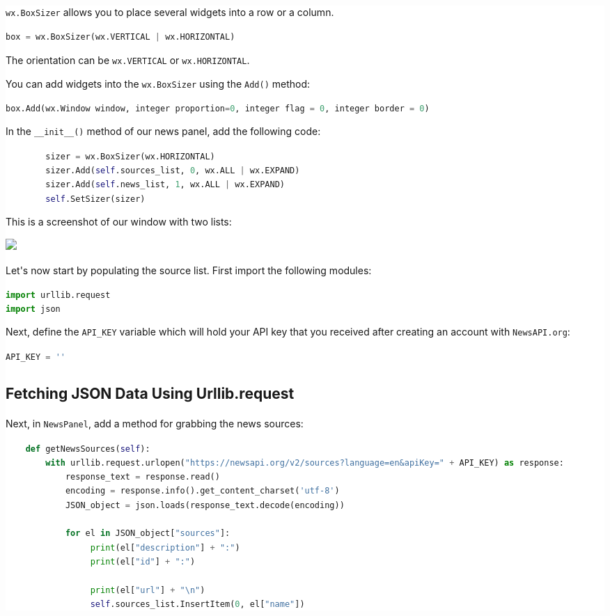 `wx.BoxSizer`  allows you to place several widgets into a row or a column. 

```py
box = wx.BoxSizer(wx.VERTICAL | wx.HORIZONTAL)
```

The orientation can be `wx.VERTICAL` or `wx.HORIZONTAL`. 

You can add widgets into the `wx.BoxSizer` using the `Add()` method:

```py
box.Add(wx.Window window, integer proportion=0, integer flag = 0, integer border = 0)
```

In the `__init__()` method of our news panel, add the following code:

```py
        sizer = wx.BoxSizer(wx.HORIZONTAL)
        sizer.Add(self.sources_list, 0, wx.ALL | wx.EXPAND)
        sizer.Add(self.news_list, 1, wx.ALL | wx.EXPAND)
        self.SetSizer(sizer)
```

This is a screenshot of our window with two lists:
 
![](https://www.diigo.com/file/image/badcbccczobdeqedorzdrqqaoqo/wxpython2.jpg?k=5f0432cb4c98a7a2e087e0605b5c6cc1)

Let's now start by populating the source list. First import the following modules:

```py
import urllib.request 
import json
```

Next, define the `API_KEY` variable which will hold your API key that you received after creating an account with `NewsAPI.org`:

```py
API_KEY = ''
```

## Fetching JSON Data Using Urllib.request

Next, in `NewsPanel`, add a method for grabbing the news sources:

```py
    def getNewsSources(self):
        with urllib.request.urlopen("https://newsapi.org/v2/sources?language=en&apiKey=" + API_KEY) as response:
            response_text = response.read()   
            encoding = response.info().get_content_charset('utf-8')
            JSON_object = json.loads(response_text.decode(encoding))            
            
            for el in JSON_object["sources"]:
                 print(el["description"] + ":")
                 print(el["id"] + ":")
                 
                 print(el["url"] + "\n")
                 self.sources_list.InsertItem(0, el["name"])

```
